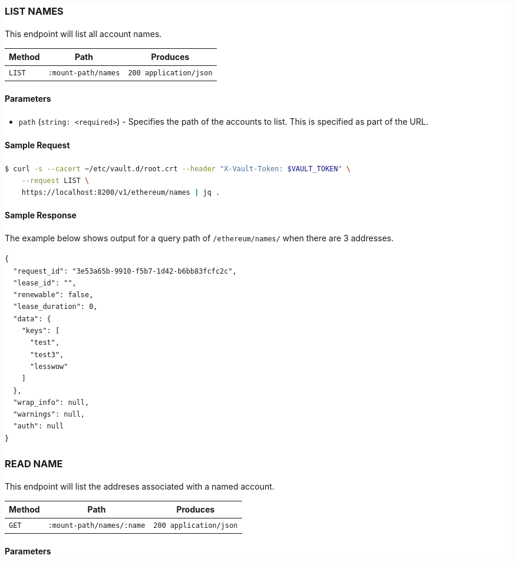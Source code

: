 ### LIST NAMES

This endpoint will list all account names.

| Method  | Path | Produces |
| ------------- | ------------- | ------------- |
| `LIST`  | `:mount-path/names`  | `200 application/json` |

#### Parameters

* `path` (`string: <required>`) - Specifies the path of the accounts to list. This is specified as part of the URL.

#### Sample Request

```sh
$ curl -s --cacert ~/etc/vault.d/root.crt --header "X-Vault-Token: $VAULT_TOKEN" \
    --request LIST \
    https://localhost:8200/v1/ethereum/names | jq .
```

#### Sample Response

The example below shows output for a query path of `/ethereum/names/` when there are 3 addresses.

```
{
  "request_id": "3e53a65b-9910-f5b7-1d42-b6bb83fcfc2c",
  "lease_id": "",
  "renewable": false,
  "lease_duration": 0,
  "data": {
    "keys": [
      "test",
      "test3",
      "lesswow"
    ]
  },
  "wrap_info": null,
  "warnings": null,
  "auth": null
}
```

### READ NAME

This endpoint will list the addreses associated with a named account.

| Method  | Path | Produces |
| ------------- | ------------- | ------------- |
| `GET`  | `:mount-path/names/:name`  | `200 application/json` |

#### Parameters
